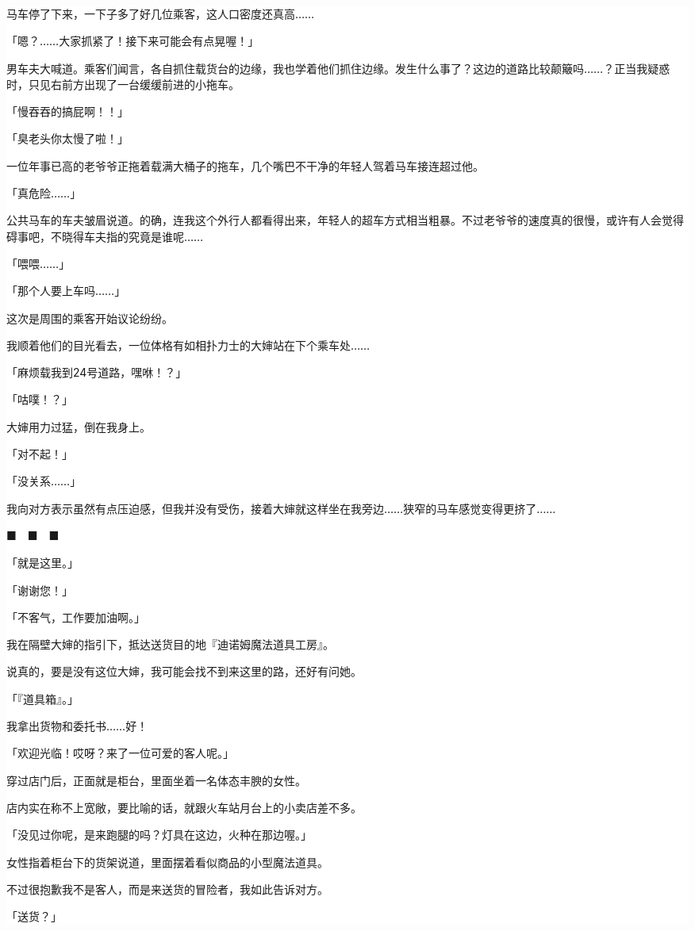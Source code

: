 马车停了下来，一下子多了好几位乘客，这人口密度还真高……

「嗯？……大家抓紧了！接下来可能会有点晃喔！」

男车夫大喊道。乘客们闻言，各自抓住载货台的边缘，我也学着他们抓住边缘。发生什么事了？这边的道路比较颠簸吗……？正当我疑惑时，只见右前方出现了一台缓缓前进的小拖车。

「慢吞吞的搞屁啊！！」

「臭老头你太慢了啦！」

一位年事已高的老爷爷正拖着载满大桶子的拖车，几个嘴巴不干净的年轻人驾着马车接连超过他。

「真危险……」

公共马车的车夫皱眉说道。的确，连我这个外行人都看得出来，年轻人的超车方式相当粗暴。不过老爷爷的速度真的很慢，或许有人会觉得碍事吧，不晓得车夫指的究竟是谁呢……

「喂喂……」

「那个人要上车吗……」

这次是周围的乘客开始议论纷纷。

我顺着他们的目光看去，一位体格有如相扑力士的大婶站在下个乘车处……

「麻烦载我到24号道路，嘿咻！？」

「咕噗！？」

大婶用力过猛，倒在我身上。

「对不起！」

「没关系……」

我向对方表示虽然有点压迫感，但我并没有受伤，接着大婶就这样坐在我旁边……狭窄的马车感觉变得更挤了……

■　■　■

「就是这里。」

「谢谢您！」

「不客气，工作要加油啊。」

我在隔壁大婶的指引下，抵达送货目的地『迪诺姆魔法道具工房』。

说真的，要是没有这位大婶，我可能会找不到来这里的路，还好有问她。

「『道具箱』。」

我拿出货物和委托书……好！

「欢迎光临！哎呀？来了一位可爱的客人呢。」

穿过店门后，正面就是柜台，里面坐着一名体态丰腴的女性。

店内实在称不上宽敞，要比喻的话，就跟火车站月台上的小卖店差不多。

「没见过你呢，是来跑腿的吗？灯具在这边，火种在那边喔。」

女性指着柜台下的货架说道，里面摆着看似商品的小型魔法道具。

不过很抱歉我不是客人，而是来送货的冒险者，我如此告诉对方。

「送货？」
